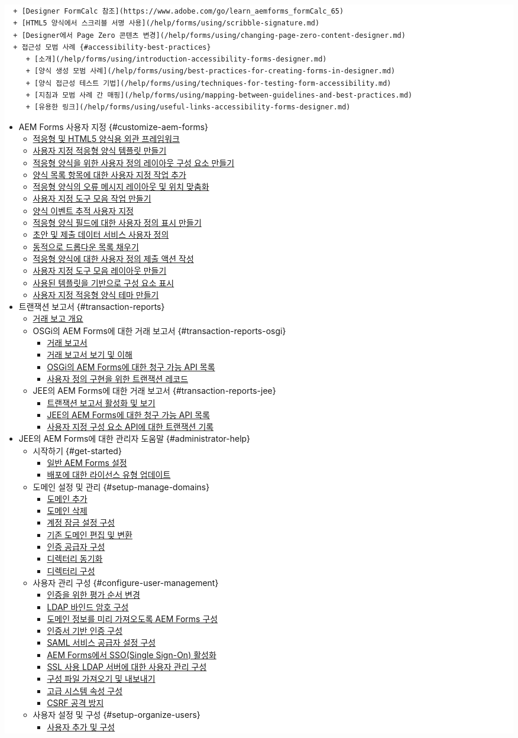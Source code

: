       + [Designer FormCalc 참조](https://www.adobe.com/go/learn_aemforms_formCalc_65)
      + [HTML5 양식에서 스크리블 서명 사용](/help/forms/using/scribble-signature.md)
      + [Designer에서 Page Zero 콘텐츠 변경](/help/forms/using/changing-page-zero-content-designer.md)
      + 접근성 모범 사례 {#accessibility-best-practices}
         + [소개](/help/forms/using/introduction-accessibility-forms-designer.md)
         + [양식 생성 모범 사례](/help/forms/using/best-practices-for-creating-forms-in-designer.md)
         + [양식 접근성 테스트 기법](/help/forms/using/techniques-for-testing-form-accessibility.md)
         + [지침과 모범 사례 간 매핑](/help/forms/using/mapping-between-guidelines-and-best-practices.md)
         + [유용한 링크](/help/forms/using/useful-links-accessibility-forms-designer.md)
   + AEM Forms 사용자 지정 {#customize-aem-forms}
      + [적응형 및 HTML5 양식용 외관 프레임워크](/help/forms/using/introduction-widgets.md)
      + [사용자 지정 적응형 양식 템플릿 만들기](/help/forms/using/custom-adaptive-forms-templates.md)
      + [적응형 양식을 위한 사용자 정의 레이아웃 구성 요소 만들기](/help/forms/using/custom-layout-components-forms.md)
      + [양식 목록 항목에 대한 사용자 지정 작업 추가](/help/forms/using/add-custom-action-form-lister.md)
      + [적응형 양식의 오류 메시지 레이아웃 및 위치 맞춤화](/help/forms/using/customize-layout-positioning-error-messages-adaptive-form.md)
      + [사용자 지정 도구 모음 작업 만들기](/help/forms/using/creating-custom-toolbar-action.md)
      + [양식 이벤트 추적 사용자 지정](/help/forms/using/customizing-form-event-tracking.md)
      + [적응형 양식 필드에 대한 사용자 정의 표시 만들기](/help/forms/using/custom-appearance-widget-adaptive-form.md)
      + [초안 및 제출 데이터 서비스 사용자 정의](/help/forms/using/custom-draft-submission-data-services.md)
      + [동적으로 드롭다운 목록 채우기](/help/forms/using/dynamically-populate-dropdowns.md)
      + [적응형 양식에 대한 사용자 정의 제출 액션 작성](/help/forms/using/custom-submit-action-form.md)
      + [사용자 지정 도구 모음 레이아웃 만들기](/help/forms/using/creating-custom-toolbar-layout.md)
      + [사용된 템플릿을 기반으로 구성 요소 표시](/help/forms/using/displaying-components-based-on-template.md)
      + [사용자 지정 적응형 양식 테마 만들기](/help/forms/using/creating-custom-adaptive-form-themes.md)
   + 트랜잭션 보고서 {#transaction-reports}
      + [거래 보고 개요](/help/forms/using/transaction-reports-overview-jee-osgi.md)
      + OSGi의 AEM Forms에 대한 거래 보고서 {#transaction-reports-osgi}
         + [거래 보고서](/help/forms/using/transaction-reports-overview.md)
         + [거래 보고서 보기 및 이해](/help/forms/using/viewing-and-understanding-transaction-reports.md)
         + [OSGi의 AEM Forms에 대한 청구 가능 API 목록](/help/forms/using/transaction-reports-billable-apis.md)
         + [사용자 정의 구현을 위한 트랜잭션 레코드](/help/forms/using/record-transaction-custom-implementation.md)
      + JEE의 AEM Forms에 대한 거래 보고서 {#transaction-reports-jee}
         + [트랜잭션 보고서 활성화 및 보기](/help/forms/using/transaction-report-overview-jee.md)
         + [JEE의 AEM Forms에 대한 청구 가능 API 목록](/help/forms/using/transaction-reports-billable-apis-jee.md)
         + [사용자 지정 구성 요소 API에 대한 트랜잭션 기록](/help/forms/using/record-transaction-custom-component-jee.md)
   + JEE의 AEM Forms에 대한 관리자 도움말 {#administrator-help}
      + 시작하기 {#get-started}
         + [일반 AEM Forms 설정](/help/forms/using/admin-help/configure-general-aem-forms-settings.md)
         + [배포에 대한 라이선스 유형 업데이트](/help/forms/using/admin-help/update-license-type-deployment.md)
      + 도메인 설정 및 관리 {#setup-manage-domains}
         + [도메인 추가](/help/forms/using/admin-help/adding-domains.md)
         + [도메인 삭제](/help/forms/using/admin-help/delete-domain.md)
         + [계정 잠금 설정 구성](/help/forms/using/admin-help/configure-account-locking-settings.md)
         + [기존 도메인 편집 및 변환](/help/forms/using/admin-help/editing-converting-existing-domains.md)
         + [인증 공급자 구성](/help/forms/using/admin-help/configuring-authentication-providers.md)
         + [디렉터리 동기화](/help/forms/using/admin-help/synchronizing-directories.md)
         + [디렉터리 구성](/help/forms/using/admin-help/configuring-directories.md)
      + 사용자 관리 구성 {#configure-user-management}
         + [인증을 위한 평가 순서 변경](/help/forms/using/admin-help/change-order-evaluation-authentication.md)
         + [LDAP 바인드 암호 구성](/help/forms/using/admin-help/configure-ldap-bind-password.md)
         + [도메인 정보를 미리 가져오도록 AEM Forms 구성](/help/forms/using/admin-help/configure-aem-forms-prefetch-domain.md)
         + [인증서 기반 인증 구성](/help/forms/using/admin-help/configuring-certificate-based-authentication.md)
         + [SAML 서비스 공급자 설정 구성](/help/forms/using/admin-help/configure-saml-service-provider-settings.md)
         + [AEM Forms에서 SSO(Single Sign-On) 활성화](/help/forms/using/admin-help/enabling-single-sign-on-aem.md)
         + [SSL 사용 LDAP 서버에 대한 사용자 관리 구성](/help/forms/using/admin-help/configure-user-management-ssl-enabled.md)
         + [구성 파일 가져오기 및 내보내기](/help/forms/using/admin-help/importing-exporting-configuration-file.md)
         + [고급 시스템 속성 구성](/help/forms/using/admin-help/configure-advanced-system-attributes.md)
         + [CSRF 공격 방지](/help/forms/using/admin-help/preventing-csrf-attacks.md)
      + 사용자 설정 및 구성 {#setup-organize-users}
         + [사용자 추가 및 구성](/help/forms/using/admin-help/adding-configuring-users.md)